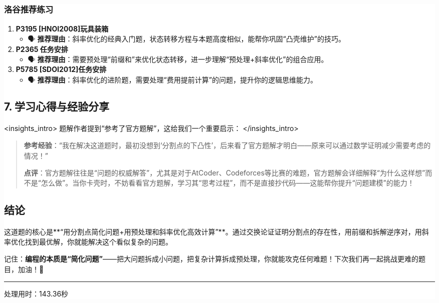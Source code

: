 ### 洛谷推荐练习
1. **P3195 [HNOI2008]玩具装箱**
   - 🗣️ **推荐理由**：斜率优化的经典入门题，状态转移方程与本题高度相似，能帮你巩固“凸壳维护”的技巧。
2. **P2365 任务安排**
   - 🗣️ **推荐理由**：需要预处理“前缀和”来优化状态转移，进一步理解“预处理+斜率优化”的组合应用。
3. **P5785 [SDOI2012]任务安排**
   - 🗣️ **推荐理由**：斜率优化的进阶题，需要处理“费用提前计算”的问题，提升你的逻辑思维能力。


## 7. 学习心得与经验分享

<insights_intro>
题解作者提到“参考了官方题解”，这给我们一个重要启示：
</insights_intro>

> **参考经验**：“我在解决这道题时，最初没想到‘分割点的下凸性’，后来看了官方题解才明白——原来可以通过数学证明减少需要考虑的情况！”
>
> **点评**：官方题解往往是“问题的权威解答”，尤其是对于AtCoder、Codeforces等比赛的难题，官方题解会详细解释“为什么这样想”而不是“怎么做”。当你卡壳时，不妨看看官方题解，学习其“思考过程”，而不是直接抄代码——这能帮你提升“问题建模”的能力！


## 结论
这道题的核心是**“用分割点简化问题+用预处理和斜率优化高效计算”**。通过交换论证证明分割点的存在性，用前缀和拆解逆序对，用斜率优化找到最优解，你就能解决这个看似复杂的问题。

记住：**编程的本质是“简化问题”**——把大问题拆成小问题，把复杂计算拆成预处理，你就能攻克任何难题！下次我们再一起挑战更难的题目，加油！💪

---
处理用时：143.36秒